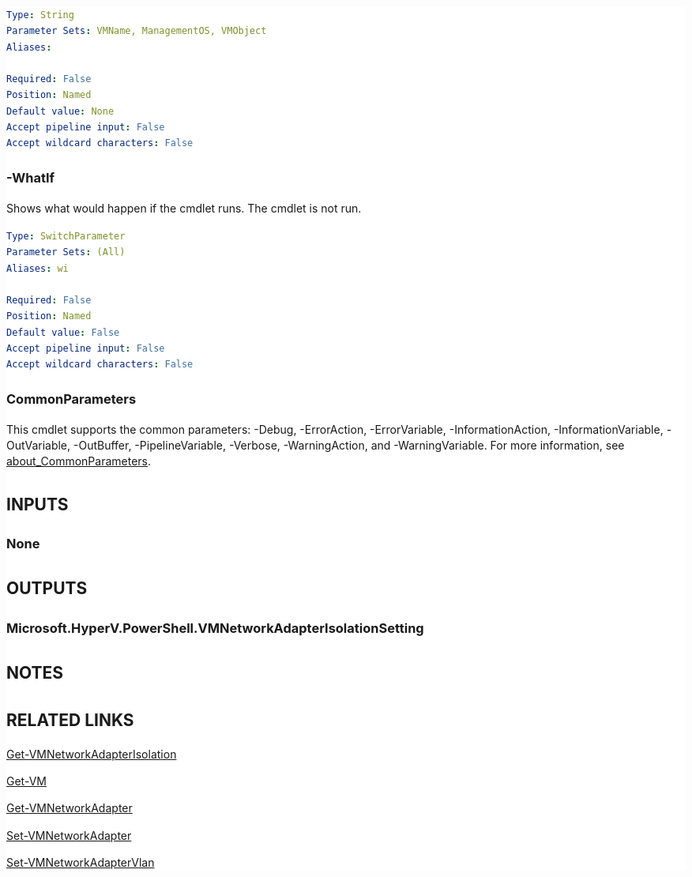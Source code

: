 ```yaml
Type: String
Parameter Sets: VMName, ManagementOS, VMObject
Aliases:

Required: False
Position: Named
Default value: None
Accept pipeline input: False
Accept wildcard characters: False
```

### -WhatIf
Shows what would happen if the cmdlet runs.
The cmdlet is not run.

```yaml
Type: SwitchParameter
Parameter Sets: (All)
Aliases: wi

Required: False
Position: Named
Default value: False
Accept pipeline input: False
Accept wildcard characters: False
```

### CommonParameters
This cmdlet supports the common parameters: -Debug, -ErrorAction, -ErrorVariable, -InformationAction, -InformationVariable, -OutVariable, -OutBuffer, -PipelineVariable, -Verbose, -WarningAction, and -WarningVariable. For more information, see [about_CommonParameters](https://go.microsoft.com/fwlink/?LinkID=113216).

## INPUTS

### None

## OUTPUTS

### Microsoft.HyperV.PowerShell.VMNetworkAdapterIsolationSetting

## NOTES

## RELATED LINKS

[Get-VMNetworkAdapterIsolation](./Get-VMNetworkAdapterIsolation.md)

[Get-VM](./Get-VM.md)

[Get-VMNetworkAdapter](./Get-VMNetworkAdapter.md)

[Set-VMNetworkAdapter](./Set-VMNetworkAdapter.md)

[Set-VMNetworkAdapterVlan](./Set-VMNetworkAdapterVlan.md)

